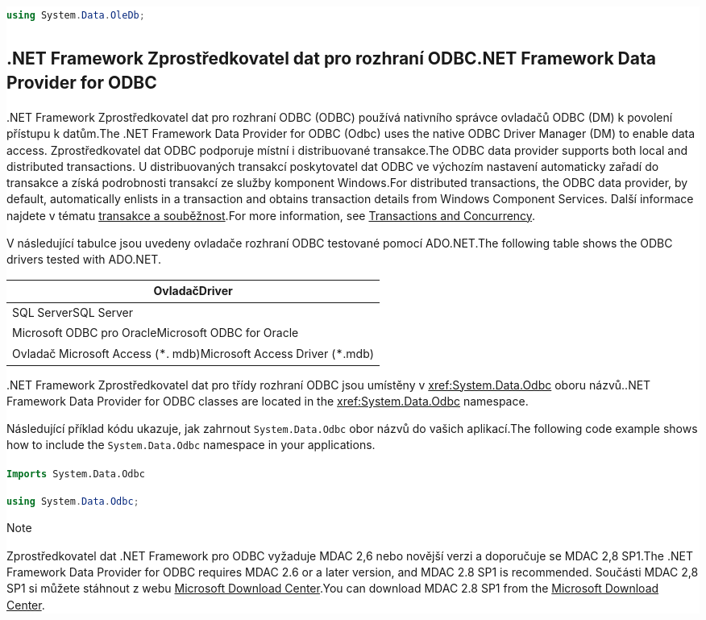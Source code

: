 ```csharp  
using System.Data.OleDb;  
```  
  
## <a name="net-framework-data-provider-for-odbc"></a><span data-ttu-id="3d4c9-195">.NET Framework Zprostředkovatel dat pro rozhraní ODBC</span><span class="sxs-lookup"><span data-stu-id="3d4c9-195">.NET Framework Data Provider for ODBC</span></span>  
 <span data-ttu-id="3d4c9-196">.NET Framework Zprostředkovatel dat pro rozhraní ODBC (ODBC) používá nativního správce ovladačů ODBC (DM) k povolení přístupu k datům.</span><span class="sxs-lookup"><span data-stu-id="3d4c9-196">The .NET Framework Data Provider for ODBC (Odbc) uses the native ODBC Driver Manager (DM) to enable data access.</span></span> <span data-ttu-id="3d4c9-197">Zprostředkovatel dat ODBC podporuje místní i distribuované transakce.</span><span class="sxs-lookup"><span data-stu-id="3d4c9-197">The ODBC data provider supports both local and distributed transactions.</span></span> <span data-ttu-id="3d4c9-198">U distribuovaných transakcí poskytovatel dat ODBC ve výchozím nastavení automaticky zařadí do transakce a získá podrobnosti transakcí ze služby komponent Windows.</span><span class="sxs-lookup"><span data-stu-id="3d4c9-198">For distributed transactions, the ODBC data provider, by default, automatically enlists in a transaction and obtains transaction details from Windows Component Services.</span></span> <span data-ttu-id="3d4c9-199">Další informace najdete v tématu [transakce a souběžnost](transactions-and-concurrency.md).</span><span class="sxs-lookup"><span data-stu-id="3d4c9-199">For more information, see [Transactions and Concurrency](transactions-and-concurrency.md).</span></span>  
  
 <span data-ttu-id="3d4c9-200">V následující tabulce jsou uvedeny ovladače rozhraní ODBC testované pomocí ADO.NET.</span><span class="sxs-lookup"><span data-stu-id="3d4c9-200">The following table shows the ODBC drivers tested with ADO.NET.</span></span>  
  
|<span data-ttu-id="3d4c9-201">Ovladač</span><span class="sxs-lookup"><span data-stu-id="3d4c9-201">Driver</span></span>|  
|------------|  
|<span data-ttu-id="3d4c9-202">SQL Server</span><span class="sxs-lookup"><span data-stu-id="3d4c9-202">SQL Server</span></span>|  
|<span data-ttu-id="3d4c9-203">Microsoft ODBC pro Oracle</span><span class="sxs-lookup"><span data-stu-id="3d4c9-203">Microsoft ODBC for Oracle</span></span>|  
|<span data-ttu-id="3d4c9-204">Ovladač Microsoft Access (\*. mdb)</span><span class="sxs-lookup"><span data-stu-id="3d4c9-204">Microsoft Access Driver (\*.mdb)</span></span>|  
  
 <span data-ttu-id="3d4c9-205">.NET Framework Zprostředkovatel dat pro třídy rozhraní ODBC jsou umístěny v <xref:System.Data.Odbc> oboru názvů.</span><span class="sxs-lookup"><span data-stu-id="3d4c9-205">.NET Framework Data Provider for ODBC classes are located in the <xref:System.Data.Odbc> namespace.</span></span>  
  
 <span data-ttu-id="3d4c9-206">Následující příklad kódu ukazuje, jak zahrnout `System.Data.Odbc` obor názvů do vašich aplikací.</span><span class="sxs-lookup"><span data-stu-id="3d4c9-206">The following code example shows how to include the `System.Data.Odbc` namespace in your applications.</span></span>  
  
```vb  
Imports System.Data.Odbc  
```  
  
```csharp  
using System.Data.Odbc;  
```  
  
> [!NOTE]
> <span data-ttu-id="3d4c9-207">Zprostředkovatel dat .NET Framework pro ODBC vyžaduje MDAC 2,6 nebo novější verzi a doporučuje se MDAC 2,8 SP1.</span><span class="sxs-lookup"><span data-stu-id="3d4c9-207">The .NET Framework Data Provider for ODBC requires MDAC 2.6 or a later version, and MDAC 2.8 SP1 is recommended.</span></span> <span data-ttu-id="3d4c9-208">Součásti MDAC 2,8 SP1 si můžete stáhnout z webu [Microsoft Download Center](https://www.microsoft.com/download/details.aspx?id=5793).</span><span class="sxs-lookup"><span data-stu-id="3d4c9-208">You can download MDAC 2.8 SP1 from the [Microsoft Download Center](https://www.microsoft.com/download/details.aspx?id=5793).</span></span>
  